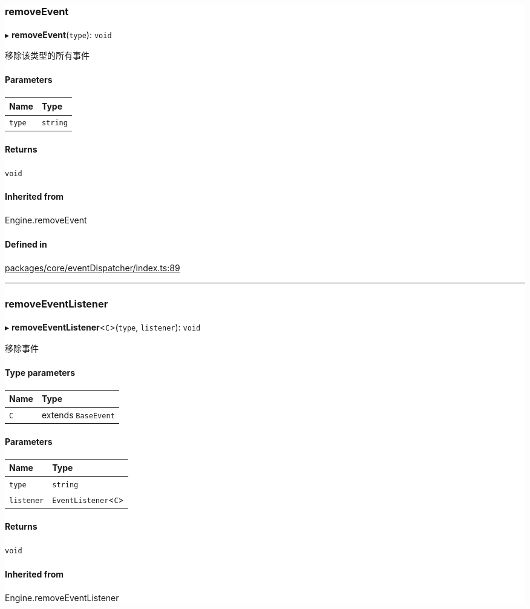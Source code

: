 ### removeEvent

▸ **removeEvent**(`type`): `void`

移除该类型的所有事件

#### Parameters

| Name | Type |
| :------ | :------ |
| `type` | `string` |

#### Returns

`void`

#### Inherited from

Engine.removeEvent

#### Defined in

[packages/core/eventDispatcher/index.ts:89](https://github.com/Shiotsukikaedesari/vis-three/blob/2f5203e6/packages/core/eventDispatcher/index.ts#L89)

___

### removeEventListener

▸ **removeEventListener**<`C`\>(`type`, `listener`): `void`

移除事件

#### Type parameters

| Name | Type |
| :------ | :------ |
| `C` | extends `BaseEvent` |

#### Parameters

| Name | Type |
| :------ | :------ |
| `type` | `string` |
| `listener` | `EventListener`<`C`\> |

#### Returns

`void`

#### Inherited from

Engine.removeEventListener
